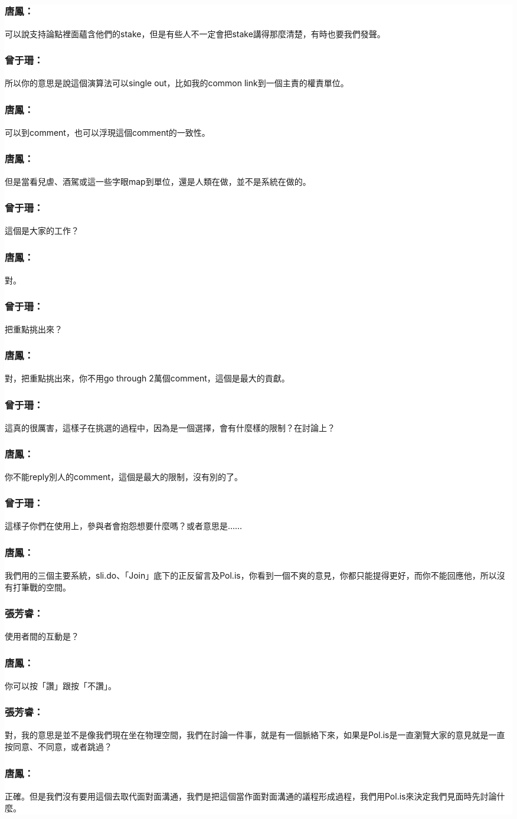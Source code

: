 ### 唐鳳：
可以說支持論點裡面蘊含他們的stake，但是有些人不一定會把stake講得那麼清楚，有時也要我們發聲。

### 曾于珊：
所以你的意思是說這個演算法可以single out，比如我的common link到一個主責的權責單位。

### 唐鳳：
可以到comment，也可以浮現這個comment的一致性。

### 唐鳳：
但是當看兒虐、酒駕或這一些字眼map到單位，還是人類在做，並不是系統在做的。

### 曾于珊：
這個是大家的工作？

### 唐鳳：
對。

### 曾于珊：
把重點挑出來？

### 唐鳳：
對，把重點挑出來，你不用go through 2萬個comment，這個是最大的貢獻。

### 曾于珊：
這真的很厲害，這樣子在挑選的過程中，因為是一個選擇，會有什麼樣的限制？在討論上？

### 唐鳳：
你不能reply別人的comment，這個是最大的限制，沒有別的了。

### 曾于珊：
這樣子你們在使用上，參與者會抱怨想要什麼嗎？或者意思是……

### 唐鳳：
我們用的三個主要系統，sli.do、「Join」底下的正反留言及Pol.is，你看到一個不爽的意見，你都只能提得更好，而你不能回應他，所以沒有打筆戰的空間。

### 張芳睿：
使用者間的互動是？

### 唐鳳：
你可以按「讚」跟按「不讚」。

### 張芳睿：
對，我的意思是並不是像我們現在坐在物理空間，我們在討論一件事，就是有一個脈絡下來，如果是Pol.is是一直瀏覽大家的意見就是一直按同意、不同意，或者跳過？

### 唐鳳：
正確。但是我們沒有要用這個去取代面對面溝通，我們是把這個當作面對面溝通的議程形成過程，我們用Pol.is來決定我們見面時先討論什麼。
